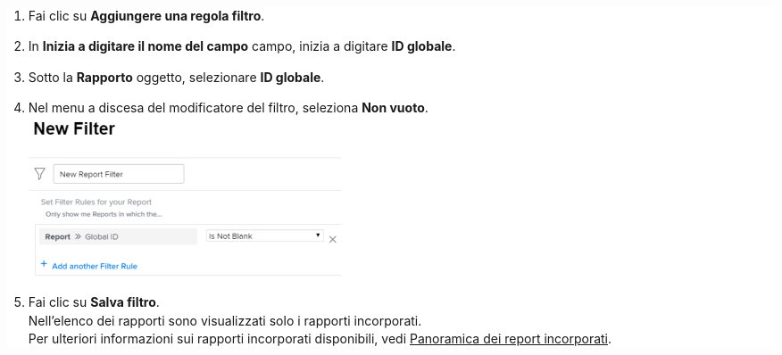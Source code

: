 1. Fai clic su **Aggiungere una regola filtro**.
1. In **Inizia a digitare il nome del campo** campo, inizia a digitare **ID globale**.

1. Sotto la **Rapporto** oggetto, selezionare **ID globale**.

1. Nel menu a discesa del modificatore del filtro, seleziona **Non vuoto**.\
   ![](assets/qs-global-id-filter-for-system-reports-350x179.png)

1. Fai clic su **Salva filtro**.\
   Nell’elenco dei rapporti sono visualizzati solo i rapporti incorporati.\
   Per ulteriori informazioni sui rapporti incorporati disponibili, vedi [Panoramica dei report incorporati](#overview-of-built-in-reports).
